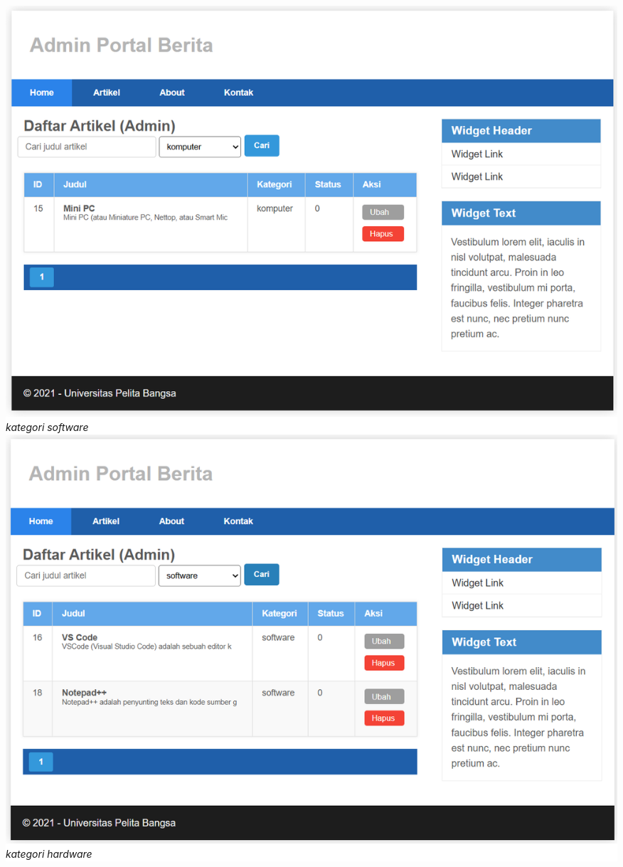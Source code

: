 ![alt text](<screenshots/p7/p7-2.PNG>)
*kategori software*
![alt text](<screenshots/p7/p7-3.PNG>)
*kategori hardware*